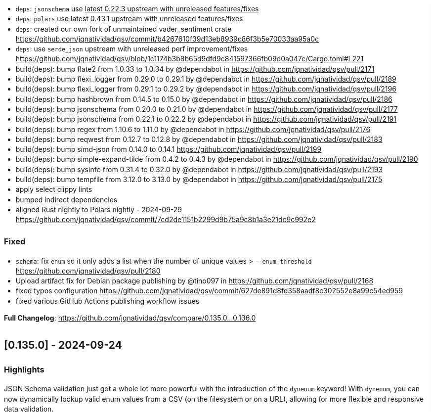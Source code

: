 * `deps`: `jsonschema` use [latest 0.22.3 upstream with unreleased features/fixes](https://github.com/jqnatividad/qsv/blob/f44d4c95db034d0770a5ee7df42a472aba7f4dd5/Cargo.toml#L300)
* `deps`: `polars` use [latest 0.43.1 upstream with unreleased features/fixes](https://github.com/jqnatividad/qsv/blob/1c1174b3b8b65d9dfd9c841597366fb09d0a047c/Cargo.toml#L311-L322)
* `deps`: created our own fork of unmaintained vader_sentiment crate https://github.com/jqnatividad/qsv/commit/b4267610f39d13eb8939c86f3b5e70033aa95a0c
* `deps`: use `serde_json` upstream with unreleased perf improvement/fixes https://github.com/jqnatividad/qsv/blob/1c1174b3b8b65d9dfd9c841597366fb09d0a047c/Cargo.toml#L221
* build(deps): bump flate2 from 1.0.33 to 1.0.34 by @dependabot in https://github.com/jqnatividad/qsv/pull/2171
* build(deps): bump flexi_logger from 0.29.0 to 0.29.1 by @dependabot in https://github.com/jqnatividad/qsv/pull/2189
* build(deps): bump flexi_logger from 0.29.1 to 0.29.2 by @dependabot in https://github.com/jqnatividad/qsv/pull/2196
* build(deps): bump hashbrown from 0.14.5 to 0.15.0 by @dependabot in https://github.com/jqnatividad/qsv/pull/2186
* build(deps): bump jsonschema from 0.20.0 to 0.21.0 by @dependabot in https://github.com/jqnatividad/qsv/pull/2177
* build(deps): bump jsonschema from 0.22.1 to 0.22.2 by @dependabot in https://github.com/jqnatividad/qsv/pull/2191
* build(deps): bump regex from 1.10.6 to 1.11.0 by @dependabot in https://github.com/jqnatividad/qsv/pull/2176
* build(deps): bump reqwest from 0.12.7 to 0.12.8 by @dependabot in https://github.com/jqnatividad/qsv/pull/2183
* build(deps): bump simd-json from 0.14.0 to 0.14.1 https://github.com/jqnatividad/qsv/pull/2199
* build(deps): bump simple-expand-tilde from 0.4.2 to 0.4.3 by @dependabot in https://github.com/jqnatividad/qsv/pull/2190
* build(deps): bump sysinfo from 0.31.4 to 0.32.0 by @dependabot in https://github.com/jqnatividad/qsv/pull/2193
* build(deps): bump tempfile from 3.12.0 to 3.13.0 by @dependabot in https://github.com/jqnatividad/qsv/pull/2175
* apply select clippy lints
* bumped indirect dependencies
* aligned Rust nightly to Polars nightly - 2024-09-29 https://github.com/jqnatividad/qsv/commit/7cd2de1151b2299d9b75a9c8b1a3e21dc9c992e2

### Fixed
* `schema`: fix `enum` so it only adds a list when the number of unique values > `--enum-threshold` https://github.com/jqnatividad/qsv/pull/2180
* Upload artifact fix for Debian package publishing by @tino097 in https://github.com/jqnatividad/qsv/pull/2168
* fixed typos configuration https://github.com/jqnatividad/qsv/commit/627de891d8fd358aadf8c302552e8a99c54ed959
* fixed various GitHub Actions publishing workflow issues

**Full Changelog**: https://github.com/jqnatividad/qsv/compare/0.135.0...0.136.0

## [0.135.0] - 2024-09-24

### Highlights
JSON Schema validation just got a whole lot more powerful with the introduction of the `dynenum` keyword!
With `dynenum`, you can now dynamically lookup valid enum values from a CSV (on the filesystem or on a URL), allowing for more flexible and responsive data validation.  

